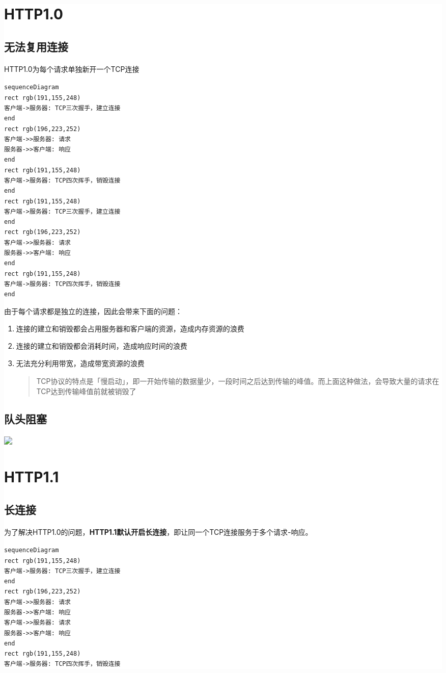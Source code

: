 # HTTP1.0

## 无法复用连接

HTTP1.0为每个请求单独新开一个TCP连接

```mermaid
sequenceDiagram
rect rgb(191,155,248)
客户端->服务器: TCP三次握手，建立连接
end
rect rgb(196,223,252)
客户端->>服务器: 请求
服务器->>客户端: 响应
end
rect rgb(191,155,248)
客户端->服务器: TCP四次挥手，销毁连接
end
rect rgb(191,155,248)
客户端->服务器: TCP三次握手，建立连接
end
rect rgb(196,223,252)
客户端->>服务器: 请求
服务器->>客户端: 响应
end
rect rgb(191,155,248)
客户端->服务器: TCP四次挥手，销毁连接
end
```

由于每个请求都是独立的连接，因此会带来下面的问题：

1. 连接的建立和销毁都会占用服务器和客户端的资源，造成内存资源的浪费
2. 连接的建立和销毁都会消耗时间，造成响应时间的浪费
3. 无法充分利用带宽，造成带宽资源的浪费
    
    > TCP协议的特点是「慢启动」，即一开始传输的数据量少，一段时间之后达到传输的峰值。而上面这种做法，会导致大量的请求在TCP达到传输峰值前就被销毁了
    > 

## 队头阻塞

![](http://mdrs.yuanjin.tech/img/20211027133404.png)

# HTTP1.1

## 长连接

为了解决HTTP1.0的问题，**HTTP1.1默认开启长连接**，即让同一个TCP连接服务于多个请求-响应。

```mermaid
sequenceDiagram
rect rgb(191,155,248)
客户端->服务器: TCP三次握手，建立连接
end
rect rgb(196,223,252)
客户端->>服务器: 请求
服务器->>客户端: 响应
客户端->>服务器: 请求
服务器->>客户端: 响应
end
rect rgb(191,155,248)
客户端->服务器: TCP四次挥手，销毁连接
```